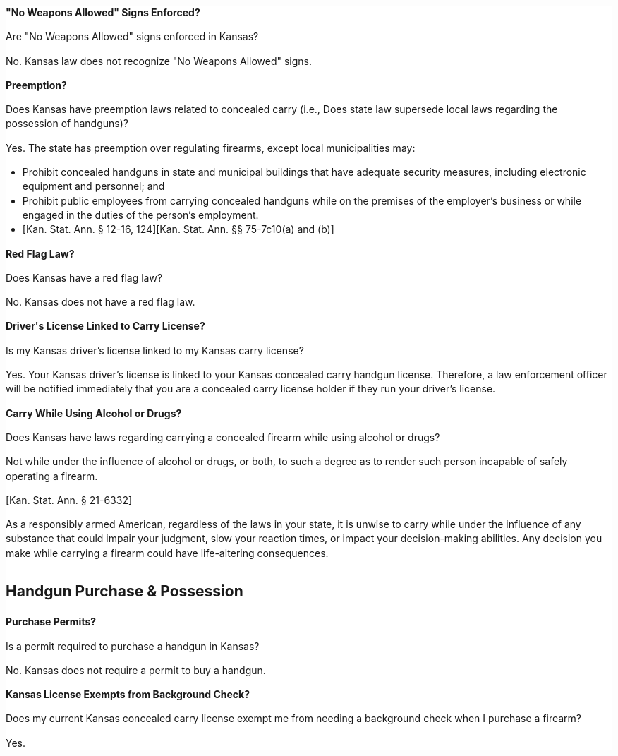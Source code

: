 **"No Weapons Allowed" Signs Enforced?**

Are "No Weapons Allowed" signs enforced in Kansas?

No. Kansas law does not recognize "No Weapons Allowed" signs.

**Preemption?**

Does Kansas have preemption laws related to concealed carry (i.e., Does state law supersede local laws regarding the possession of handguns)?

Yes. The state has preemption over regulating firearms, except local municipalities may:

*   Prohibit concealed handguns in state and municipal buildings that have adequate security measures, including electronic equipment and personnel; and
*   Prohibit public employees from carrying concealed handguns while on the premises of the employer’s business or while engaged in the duties of the person’s employment.
*   \[Kan. Stat. Ann. § 12-16, 124\]\[Kan. Stat. Ann. §§ 75-7c10(a) and (b)\]

**Red Flag Law?**

Does Kansas have a red flag law?

No. Kansas does not have a red flag law.

**Driver's License Linked to Carry License?**

Is my Kansas driver’s license linked to my Kansas carry license?

Yes. Your Kansas driver’s license is linked to your Kansas concealed carry handgun license. Therefore, a law enforcement officer will be notified immediately that you are a concealed carry license holder if they run your driver’s license.

**Carry While Using Alcohol or Drugs?**

Does Kansas have laws regarding carrying a concealed firearm while using alcohol or drugs?

Not while under the influence of alcohol or drugs, or both, to such a degree as to render such person incapable of safely operating a firearm.

\[Kan. Stat. Ann. § 21-6332\]

As a responsibly armed American, regardless of the laws in your state, it is unwise to carry while under the influence of any substance that could impair your judgment, slow your reaction times, or impact your decision-making abilities. Any decision you make while carrying a firearm could have life-altering consequences.

## Handgun Purchase & Possession

**Purchase Permits?**

Is a permit required to purchase a handgun in Kansas?

No. Kansas does not require a permit to buy a handgun.

**Kansas License Exempts from Background Check?**

Does my current Kansas concealed carry license exempt me from needing a background check when I purchase a firearm?

Yes.
